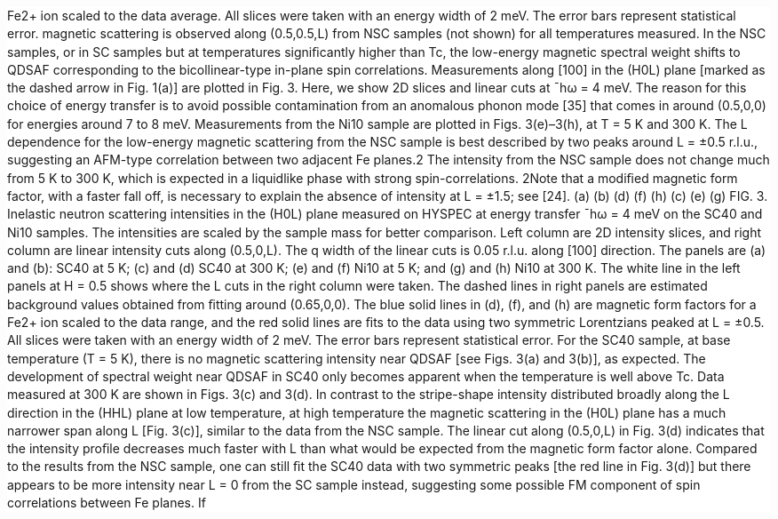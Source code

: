 Fe2+ ion scaled to the data average. All slices were taken with an
energy width of 2 meV. The error bars represent statistical error.
magnetic scattering is observed along (0.5,0.5,L) from NSC
samples (not shown) for all temperatures measured.
In the NSC samples, or in SC samples but at temperatures
signiﬁcantly higher than Tc, the low-energy magnetic spectral
weight shifts to QDSAF corresponding to the bicollinear-type
in-plane spin correlations. Measurements along [100] in the
(H0L) plane [marked as the dashed arrow in Fig. 1(a)]
are plotted in Fig. 3. Here, we show 2D slices and linear
cuts at ¯hω = 4 meV. The reason for this choice of energy
transfer is to avoid possible contamination from an anomalous
phonon mode [35] that comes in around (0.5,0,0) for energies
around 7 to 8 meV. Measurements from the Ni10 sample
are plotted in Figs. 3(e)–3(h), at T = 5 K and 300 K. The
L dependence for the low-energy magnetic scattering from
the NSC sample is best described by two peaks around
L = ±0.5 r.l.u., suggesting an AFM-type correlation between
two adjacent Fe planes.2 The intensity from the NSC sample
does not change much from 5 K to 300 K, which is expected
in a liquidlike phase with strong spin-correlations.
2Note that a modiﬁed magnetic form factor, with a faster fall off, is
necessary to explain the absence of intensity at L = ±1.5; see [24].
(a)
(b)
(d)
(f)
(h)
(c)
(e)
(g)
FIG. 3. Inelastic neutron scattering intensities in the (H0L) plane
measured on HYSPEC at energy transfer ¯hω = 4 meV on the SC40
and Ni10 samples. The intensities are scaled by the sample mass
for better comparison. Left column are 2D intensity slices, and right
column are linear intensity cuts along (0.5,0,L). The q width of the
linear cuts is 0.05 r.l.u. along [100] direction. The panels are (a) and
(b): SC40 at 5 K; (c) and (d) SC40 at 300 K; (e) and (f) Ni10 at 5
K; and (g) and (h) Ni10 at 300 K. The white line in the left panels at
H = 0.5 shows where the L cuts in the right column were taken. The
dashed lines in right panels are estimated background values obtained
from ﬁtting around (0.65,0,0). The blue solid lines in (d), (f), and (h)
are magnetic form factors for a Fe2+ ion scaled to the data range, and
the red solid lines are ﬁts to the data using two symmetric Lorentzians
peaked at L = ±0.5. All slices were taken with an energy width of 2
meV. The error bars represent statistical error.
For the SC40 sample, at base temperature (T = 5 K),
there is no magnetic scattering intensity near QDSAF [see
Figs. 3(a) and 3(b)], as expected. The development of spectral
weight near QDSAF in SC40 only becomes apparent when
the temperature is well above Tc. Data measured at 300 K
are shown in Figs. 3(c) and 3(d). In contrast to the stripe-shape
intensity distributed broadly along the L direction in the
(HHL) plane at low temperature, at high temperature the
magnetic scattering in the (H0L) plane has a much narrower
span along L [Fig. 3(c)], similar to the data from the NSC
sample. The linear cut along (0.5,0,L) in Fig. 3(d) indicates
that the intensity proﬁle decreases much faster with L than
what would be expected from the magnetic form factor alone.
Compared to the results from the NSC sample, one can still
ﬁt the SC40 data with two symmetric peaks [the red line
in Fig. 3(d)] but there appears to be more intensity near
L = 0 from the SC sample instead, suggesting some possible
FM component of spin correlations between Fe planes. If